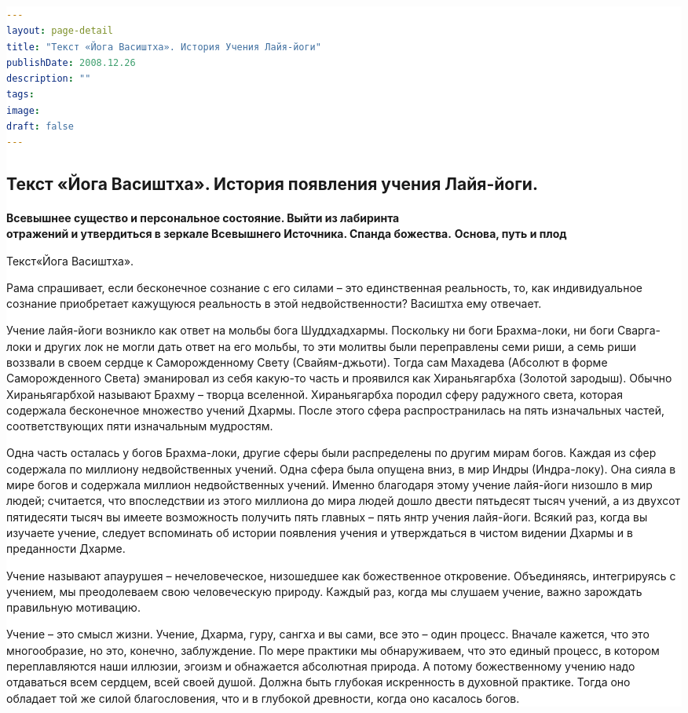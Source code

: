 ```yaml
---
layout: page-detail
title: "Текст «Йога Васиштха». История Учения Лайя-йоги"
publishDate: 2008.12.26
description: ""
tags:
image:
draft: false
---
```


<audio title="2008.12.26 - Текст «Йога Васиштха». История Учения Лайя-йоги.mp3" src="/upload/iblock/95c/95c08e00cece502b9d91573a2b4029eb.mp3" controls=""></audio>

## **Текст «Йога Васиштха». История появления учения Лайя-йоги.**  
**Всевышнее существо и персональное состояние. Выйти из лабиринта**  
**отражений и утвердиться в зеркале Всевышнего Источника. Спанда божества.** **Основа, путь и плод**   
  
  
 Текст«Йога Васиштха». 

 Рама спрашивает, если бесконечное сознание с его силами – это единственная реальность, то, как индивидуальное сознание приобретает кажущуюся реальность в этой недвойственности? Васиштха ему отвечает.

 Учение лайя-йоги возникло как ответ на мольбы бога Шуддхадхармы. Поскольку ни боги Брахма-локи, ни боги Сварга-локи и других лок не могли дать ответ на его мольбы, то эти молитвы были переправлены семи риши, а семь риши воззвали в своем сердце к Саморожденному Свету (Свайям-джьоти). Тогда сам Махадева (Абсолют в форме Саморожденного Света) эманировал из себя какую-то часть и проявился как Хираньягарбха (Золотой зародыш). Обычно Хираньягарбхой называют Брахму – творца вселенной. Хираньягарбха породил сферу радужного света, которая содержала бесконечное множество учений Дхармы. После этого сфера распространилась на пять изначальных частей, соответствующих пяти изначальным мудростям.

 Одна часть осталась у богов Брахма-локи, другие сферы были распределены по другим мирам богов. Каждая из сфер содержала по миллиону недвойственных учений. Одна сфера была опущена вниз, в мир Индры (Индра-локу). Она сияла в мире богов и содержала миллион недвойственных учений. Именно благодаря этому учение лайя-йоги низошло в мир людей; считается, что впоследствии из этого миллиона до мира людей дошло двести пятьдесят тысяч учений, а из двухсот пятидесяти тысяч вы имеете возможность получить пять главных – пять янтр учения лайя-йоги. Всякий раз, когда вы изучаете учение, следует вспоминать об истории появления учения и утверждаться в чистом видении Дхармы и в преданности Дхарме.

 Учение называют апаурушея – нечеловеческое, низошедшее как божественное откровение. Объединяясь, интегрируясь с учением, мы преодолеваем свою человеческую природу. Каждый раз, когда мы слушаем учение, важно зарождать правильную мотивацию.

 Учение – это смысл жизни. Учение, Дхарма, гуру, сангха и вы сами, все это – один процесс. Вначале кажется, что это многообразие, но это, конечно, заблуждение. По мере практики мы обнаруживаем, что это единый процесс, в котором переплавляются наши иллюзии, эгоизм и обнажается абсолютная природа. А потому божественному учению надо отдаваться всем сердцем, всей своей душой. Должна быть глубокая искренность в духовной практике. Тогда оно обладает той же силой благословения, что и в глубокой древности, когда оно касалось богов.
